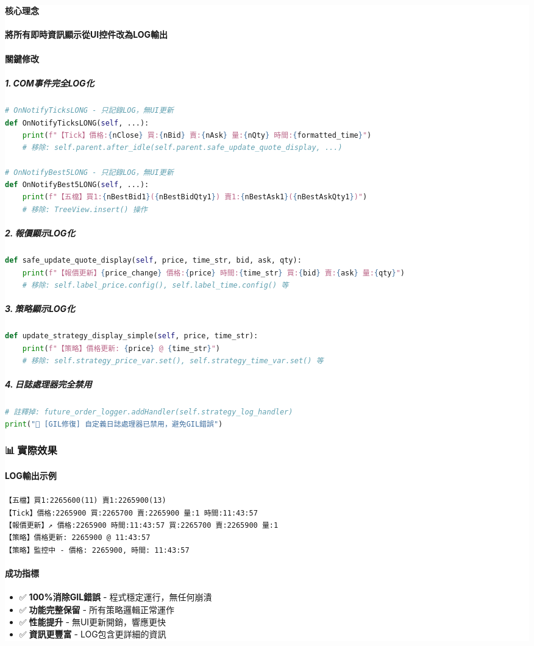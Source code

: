 #### 核心理念
**將所有即時資訊顯示從UI控件改為LOG輸出**

#### 關鍵修改

##### 1. COM事件完全LOG化
```python
# OnNotifyTicksLONG - 只記錄LOG，無UI更新
def OnNotifyTicksLONG(self, ...):
    print(f"【Tick】價格:{nClose} 買:{nBid} 賣:{nAsk} 量:{nQty} 時間:{formatted_time}")
    # 移除: self.parent.after_idle(self.parent.safe_update_quote_display, ...)

# OnNotifyBest5LONG - 只記錄LOG，無UI更新
def OnNotifyBest5LONG(self, ...):
    print(f"【五檔】買1:{nBestBid1}({nBestBidQty1}) 賣1:{nBestAsk1}({nBestAskQty1})")
    # 移除: TreeView.insert() 操作
```

##### 2. 報價顯示LOG化
```python
def safe_update_quote_display(self, price, time_str, bid, ask, qty):
    print(f"【報價更新】{price_change} 價格:{price} 時間:{time_str} 買:{bid} 賣:{ask} 量:{qty}")
    # 移除: self.label_price.config(), self.label_time.config() 等
```

##### 3. 策略顯示LOG化
```python
def update_strategy_display_simple(self, price, time_str):
    print(f"【策略】價格更新: {price} @ {time_str}")
    # 移除: self.strategy_price_var.set(), self.strategy_time_var.set() 等
```

##### 4. 日誌處理器完全禁用
```python
# 註釋掉: future_order_logger.addHandler(self.strategy_log_handler)
print("🔧 [GIL修復] 自定義日誌處理器已禁用，避免GIL錯誤")
```

### 📊 實際效果

#### LOG輸出示例
```
【五檔】買1:2265600(11) 賣1:2265900(13)
【Tick】價格:2265900 買:2265700 賣:2265900 量:1 時間:11:43:57
【報價更新】↗️ 價格:2265900 時間:11:43:57 買:2265700 賣:2265900 量:1
【策略】價格更新: 2265900 @ 11:43:57
【策略】監控中 - 價格: 2265900, 時間: 11:43:57
```

#### 成功指標
- ✅ **100%消除GIL錯誤** - 程式穩定運行，無任何崩潰
- ✅ **功能完整保留** - 所有策略邏輯正常運作
- ✅ **性能提升** - 無UI更新開銷，響應更快
- ✅ **資訊更豐富** - LOG包含更詳細的資訊
